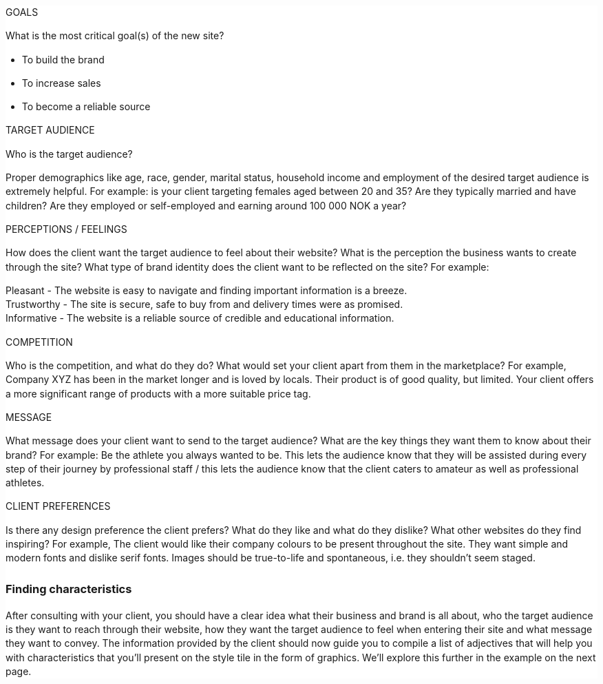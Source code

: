 GOALS 

What is the most critical goal(s) of the new site?  

- To build the brand 

- To increase sales 

- To become a reliable source 

TARGET AUDIENCE 

Who is the target audience? 
 
Proper demographics like age, race, gender, marital status, household income and employment of the desired target audience is extremely helpful. For example: is your client targeting females aged between 20 and 35? Are they typically married and have children? Are they employed or self-employed and earning around 100 000 NOK a year? 

PERCEPTIONS / FEELINGS 

How does the client want the target audience to feel about their website? What is the perception the business wants to create through the site? What type of brand identity does the client want to be reflected on the site? For example: 
 
Pleasant - The website is easy to navigate and finding important information is a breeze.  
Trustworthy - The site is secure, safe to buy from and delivery times were as promised.   
Informative - The website is a reliable source of credible and educational information. 

COMPETITION 

Who is the competition, and what do they do? What would set your client apart from them in the marketplace? For example, Company XYZ has been in the market longer and is loved by locals. Their product is of good quality, but limited. Your client offers a more significant range of products with a more suitable price tag.  

MESSAGE 

What message does your client want to send to the target audience? What are the key things they want them to know about their brand? For example: Be the athlete you always wanted to be. This lets the audience know that they will be assisted during every step of their journey by professional staff / this lets the audience know that the client caters to amateur as well as professional athletes. 

CLIENT PREFERENCES 

Is there any design preference the client prefers? What do they like and what do they dislike? What other websites do they find inspiring? For example, The client would like their company colours to be present throughout the site. They want simple and modern fonts and dislike serif fonts. Images should be true-to-life and spontaneous, i.e. they shouldn’t seem staged.  

### Finding characteristics 

After consulting with your client, you should have a clear idea what their business and brand is all about, who the target audience is they want to reach through their website, how they want the target audience to feel when entering their site and what message they want to convey. The information provided by the client should now guide you to compile a list of adjectives that will help you with characteristics that you’ll present on the style tile in the form of graphics. We’ll explore this further in the example on the next page. 
